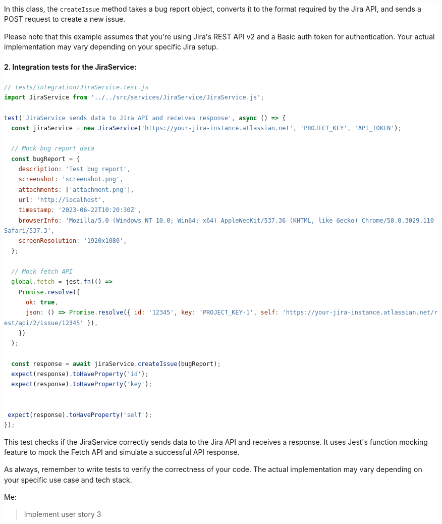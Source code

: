 In this class, the `createIssue` method takes a bug report object, converts it to the format required by the Jira API, and sends a POST request to create a new issue.

Please note that this example assumes that you're using Jira's REST API v2 and a Basic auth token for authentication. Your actual implementation may vary depending on your specific Jira setup.

#### 2. Integration tests for the JiraService:

```javascript
// tests/integration/JiraService.test.js
import JiraService from '../../src/services/JiraService/JiraService.js';

test('JiraService sends data to Jira API and receives response', async () => {
  const jiraService = new JiraService('https://your-jira-instance.atlassian.net', 'PROJECT_KEY', 'API_TOKEN');
  
  // Mock bug report data
  const bugReport = {
    description: 'Test bug report',
    screenshot: 'screenshot.png',
    attachments: ['attachment.png'],
    url: 'http://localhost',
    timestamp: '2023-06-22T10:20:30Z',
    browserInfo: 'Mozilla/5.0 (Windows NT 10.0; Win64; x64) AppleWebKit/537.36 (KHTML, like Gecko) Chrome/58.0.3029.110 Safari/537.3',
    screenResolution: '1920x1080',
  };

  // Mock fetch API
  global.fetch = jest.fn(() =>
    Promise.resolve({
      ok: true,
      json: () => Promise.resolve({ id: '12345', key: 'PROJECT_KEY-1', self: 'https://your-jira-instance.atlassian.net/rest/api/2/issue/12345' }),
    })
  );

  const response = await jiraService.createIssue(bugReport);
  expect(response).toHaveProperty('id');
  expect(response).toHaveProperty('key');
 

 expect(response).toHaveProperty('self');
});
```

This test checks if the JiraService correctly sends data to the Jira API and receives a response. It uses Jest's function mocking feature to mock the Fetch API and simulate a successful API response.

As always, remember to write tests to verify the correctness of your code. The actual implementation may vary depending on your specific use case and tech stack.

Me:
> Implement user story 3
